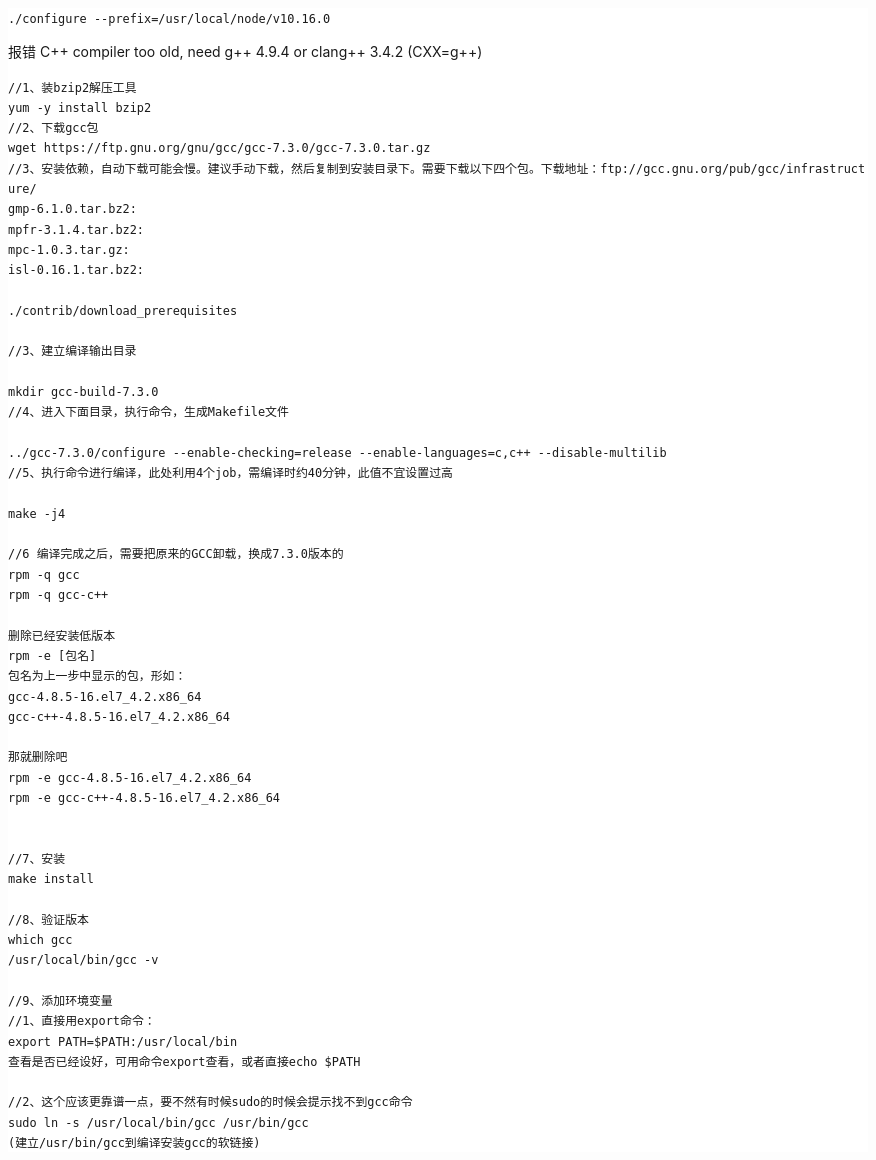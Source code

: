 ```shell
./configure --prefix=/usr/local/node/v10.16.0 
```

报错 C++ compiler too old, need g++ 4.9.4 or clang++ 3.4.2 (CXX=g++)

```shell
//1、装bzip2解压工具
yum -y install bzip2
//2、下载gcc包
wget https://ftp.gnu.org/gnu/gcc/gcc-7.3.0/gcc-7.3.0.tar.gz
//3、安装依赖，自动下载可能会慢。建议手动下载，然后复制到安装目录下。需要下载以下四个包。下载地址：ftp://gcc.gnu.org/pub/gcc/infrastructure/
gmp-6.1.0.tar.bz2: 
mpfr-3.1.4.tar.bz2: 
mpc-1.0.3.tar.gz: 
isl-0.16.1.tar.bz2: 

./contrib/download_prerequisites

//3、建立编译输出目录

mkdir gcc-build-7.3.0
//4、进入下面目录，执行命令，生成Makefile文件

../gcc-7.3.0/configure --enable-checking=release --enable-languages=c,c++ --disable-multilib
//5、执行命令进行编译，此处利用4个job，需编译时约40分钟，此值不宜设置过高

make -j4

//6 编译完成之后，需要把原来的GCC卸载，换成7.3.0版本的
rpm -q gcc 
rpm -q gcc-c++

删除已经安装低版本 
rpm -e [包名] 
包名为上一步中显示的包，形如： 
gcc-4.8.5-16.el7_4.2.x86_64 
gcc-c++-4.8.5-16.el7_4.2.x86_64

那就删除吧 
rpm -e gcc-4.8.5-16.el7_4.2.x86_64 
rpm -e gcc-c++-4.8.5-16.el7_4.2.x86_64


//7、安装 
make install

//8、验证版本
which gcc 
/usr/local/bin/gcc -v

//9、添加环境变量
//1、直接用export命令： 
export PATH=$PATH:/usr/local/bin 
查看是否已经设好，可用命令export查看，或者直接echo $PATH

//2、这个应该更靠谱一点，要不然有时候sudo的时候会提示找不到gcc命令 
sudo ln -s /usr/local/bin/gcc /usr/bin/gcc 
(建立/usr/bin/gcc到编译安装gcc的软链接)
```
